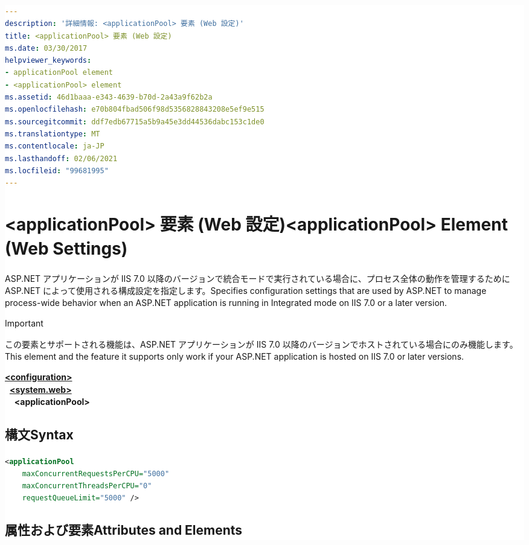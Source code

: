 ```yaml
---
description: '詳細情報: <applicationPool> 要素 (Web 設定)'
title: <applicationPool> 要素 (Web 設定)
ms.date: 03/30/2017
helpviewer_keywords:
- applicationPool element
- <applicationPool> element
ms.assetid: 46d1baaa-e343-4639-b70d-2a43a9f62b2a
ms.openlocfilehash: e70b804fbad506f98d5356828843208e5ef9e515
ms.sourcegitcommit: ddf7edb67715a5b9a45e3dd44536dabc153c1de0
ms.translationtype: MT
ms.contentlocale: ja-JP
ms.lasthandoff: 02/06/2021
ms.locfileid: "99681995"
---
```

# <a name="applicationpool-element-web-settings"></a><span data-ttu-id="fd7ba-103">\<applicationPool> 要素 (Web 設定)</span><span class="sxs-lookup"><span data-stu-id="fd7ba-103">\<applicationPool> Element (Web Settings)</span></span>

<span data-ttu-id="fd7ba-104">ASP.NET アプリケーションが IIS 7.0 以降のバージョンで統合モードで実行されている場合に、プロセス全体の動作を管理するために ASP.NET によって使用される構成設定を指定します。</span><span class="sxs-lookup"><span data-stu-id="fd7ba-104">Specifies configuration settings that are used by ASP.NET to manage process-wide behavior when an ASP.NET application is running in Integrated mode on IIS 7.0 or a later version.</span></span>  
  
> [!IMPORTANT]
> <span data-ttu-id="fd7ba-105">この要素とサポートされる機能は、ASP.NET アプリケーションが IIS 7.0 以降のバージョンでホストされている場合にのみ機能します。</span><span class="sxs-lookup"><span data-stu-id="fd7ba-105">This element and the feature it supports only work if your ASP.NET application is hosted on IIS 7.0 or later versions.</span></span>  
  
[**\<configuration>**](../configuration-element.md)  
&nbsp;&nbsp;[**\<system.web>**](system-web-element-web-settings.md)  
&nbsp;&nbsp;&nbsp;&nbsp;**\<applicationPool>**  
  
## <a name="syntax"></a><span data-ttu-id="fd7ba-106">構文</span><span class="sxs-lookup"><span data-stu-id="fd7ba-106">Syntax</span></span>  
  
```xml  
<applicationPool
    maxConcurrentRequestsPerCPU="5000"
    maxConcurrentThreadsPerCPU="0"
    requestQueueLimit="5000" />  
```  
  
## <a name="attributes-and-elements"></a><span data-ttu-id="fd7ba-107">属性および要素</span><span class="sxs-lookup"><span data-stu-id="fd7ba-107">Attributes and Elements</span></span>  

